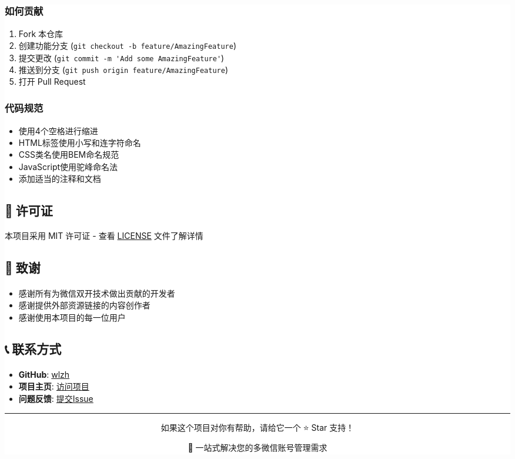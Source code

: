 ### 如何贡献
1. Fork 本仓库
2. 创建功能分支 (`git checkout -b feature/AmazingFeature`)
3. 提交更改 (`git commit -m 'Add some AmazingFeature'`)
4. 推送到分支 (`git push origin feature/AmazingFeature`)
5. 打开 Pull Request

### 代码规范
- 使用4个空格进行缩进
- HTML标签使用小写和连字符命名
- CSS类名使用BEM命名规范
- JavaScript使用驼峰命名法
- 添加适当的注释和文档

## 📄 许可证

本项目采用 MIT 许可证 - 查看 [LICENSE](LICENSE) 文件了解详情

## 🙏 致谢

- 感谢所有为微信双开技术做出贡献的开发者
- 感谢提供外部资源链接的内容创作者
- 感谢使用本项目的每一位用户

## 📞 联系方式

- **GitHub**: [wlzh](https://github.com/wlzh)
- **项目主页**: [访问项目](https://github.com/wlzh/wechat-multiple-accounts-guide)
- **问题反馈**: [提交Issue](https://github.com/wlzh/wechat-multiple-accounts-guide/issues)

---

<div align="center">
  <p>如果这个项目对你有帮助，请给它一个 ⭐ Star 支持！</p>
  <p>🎯 一站式解决您的多微信账号管理需求</p>
</div>
